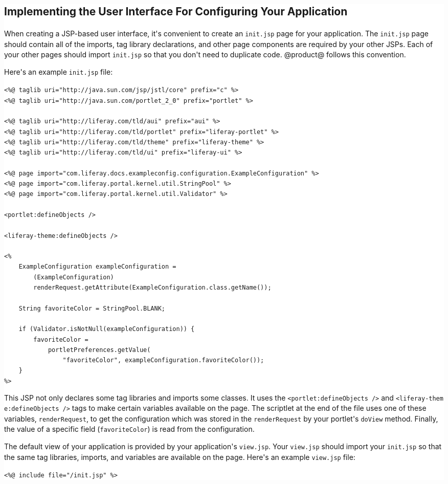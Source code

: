 ## Implementing the User Interface For Configuring Your Application

When creating a JSP-based user interface, it's convenient to create an
`init.jsp` page for your application. The `init.jsp` page should contain all of
the imports, tag library declarations, and other page components are required by
your other JSPs. Each of your other pages should import `init.jsp` so that you
don't need to duplicate code. @product@ follows this convention.

Here's an example `init.jsp` file:

    <%@ taglib uri="http://java.sun.com/jsp/jstl/core" prefix="c" %>
    <%@ taglib uri="http://java.sun.com/portlet_2_0" prefix="portlet" %>

    <%@ taglib uri="http://liferay.com/tld/aui" prefix="aui" %>
    <%@ taglib uri="http://liferay.com/tld/portlet" prefix="liferay-portlet" %>
    <%@ taglib uri="http://liferay.com/tld/theme" prefix="liferay-theme" %>
    <%@ taglib uri="http://liferay.com/tld/ui" prefix="liferay-ui" %>

    <%@ page import="com.liferay.docs.exampleconfig.configuration.ExampleConfiguration" %>
    <%@ page import="com.liferay.portal.kernel.util.StringPool" %>
    <%@ page import="com.liferay.portal.kernel.util.Validator" %>

    <portlet:defineObjects />

    <liferay-theme:defineObjects />

    <%
        ExampleConfiguration exampleConfiguration =
            (ExampleConfiguration)
            renderRequest.getAttribute(ExampleConfiguration.class.getName());

        String favoriteColor = StringPool.BLANK;
        
        if (Validator.isNotNull(exampleConfiguration)) {
            favoriteColor =
                portletPreferences.getValue(
                    "favoriteColor", exampleConfiguration.favoriteColor());
        }
    %>

This JSP not only declares some tag libraries and imports some classes. It uses
the `<portlet:defineObjects />` and `<liferay-theme:defineObjects />` tags to
make certain variables available on the page. The scriptlet at the end of the
file uses one of these variables, `renderRequest`, to get the configuration
which was stored in the `renderRequest` by your portlet's `doView` method.
Finally, the value of a specific field (`favoriteColor`) is read from the
configuration.

The default view of your application is provided by your application's
`view.jsp`. Your `view.jsp` should import your `init.jsp` so that the same tag
libraries, imports, and variables are available on the page. Here's an example
`view.jsp` file:

    <%@ include file="/init.jsp" %>
